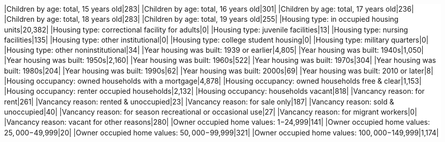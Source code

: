 |Children by age: total, 15 years old|283|
|Children by age: total, 16 years old|301|
|Children by age: total, 17 years old|236|
|Children by age: total, 18 years old|283|
|Children by age: total, 19 years old|255|
|Housing type: in occupied housing units|20,382|
|Housing type: correctional facility for adults|0|
|Housing type: juvenile facilities|13|
|Housing type: nursing facilities|135|
|Housing type: other institutional|0|
|Housing type: college student housing|0|
|Housing type: military quarters|0|
|Housing type: other noninstitutional|34|
|Year housing was built: 1939 or earlier|4,805|
|Year housing was built: 1940s|1,050|
|Year housing was built: 1950s|2,160|
|Year housing was built: 1960s|522|
|Year housing was built: 1970s|304|
|Year housing was built: 1980s|204|
|Year housing was built: 1990s|62|
|Year housing was built: 2000s|69|
|Year housing was built: 2010 or later|8|
|Housing occupancy: owned households with a mortgage|4,878|
|Housing occupancy: owned households free & clear|1,153|
|Housing occupancy: renter occupied households|2,132|
|Housing occupancy: households vacant|818|
|Vancancy reason: for rent|261|
|Vancancy reason: rented & unoccupied|23|
|Vancancy reason: for sale only|187|
|Vancancy reason: sold & unoccupied|40|
|Vancancy reason: for season recreational or occasional use|27|
|Vancancy reason: for migrant workers|0|
|Vancancy reason: vacant for other reasons|280|
|Owner occupied home values: $1-$24,999|141|
|Owner occupied home values: $25,000-$49,999|20|
|Owner occupied home values: $50,000-$99,999|321|
|Owner occupied home values: $100,000-$149,999|1,174|